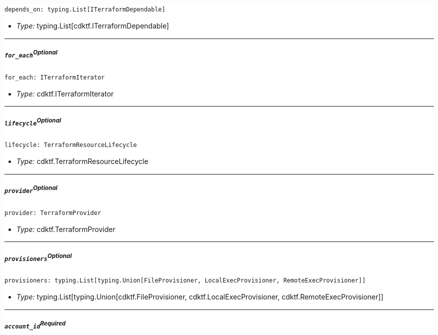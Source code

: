 ```python
depends_on: typing.List[ITerraformDependable]
```

- *Type:* typing.List[cdktf.ITerraformDependable]

---

##### `for_each`<sup>Optional</sup> <a name="for_each" id="@cdktf/provider-cloudflare.addressMap.AddressMapConfig.property.forEach"></a>

```python
for_each: ITerraformIterator
```

- *Type:* cdktf.ITerraformIterator

---

##### `lifecycle`<sup>Optional</sup> <a name="lifecycle" id="@cdktf/provider-cloudflare.addressMap.AddressMapConfig.property.lifecycle"></a>

```python
lifecycle: TerraformResourceLifecycle
```

- *Type:* cdktf.TerraformResourceLifecycle

---

##### `provider`<sup>Optional</sup> <a name="provider" id="@cdktf/provider-cloudflare.addressMap.AddressMapConfig.property.provider"></a>

```python
provider: TerraformProvider
```

- *Type:* cdktf.TerraformProvider

---

##### `provisioners`<sup>Optional</sup> <a name="provisioners" id="@cdktf/provider-cloudflare.addressMap.AddressMapConfig.property.provisioners"></a>

```python
provisioners: typing.List[typing.Union[FileProvisioner, LocalExecProvisioner, RemoteExecProvisioner]]
```

- *Type:* typing.List[typing.Union[cdktf.FileProvisioner, cdktf.LocalExecProvisioner, cdktf.RemoteExecProvisioner]]

---

##### `account_id`<sup>Required</sup> <a name="account_id" id="@cdktf/provider-cloudflare.addressMap.AddressMapConfig.property.accountId"></a>
